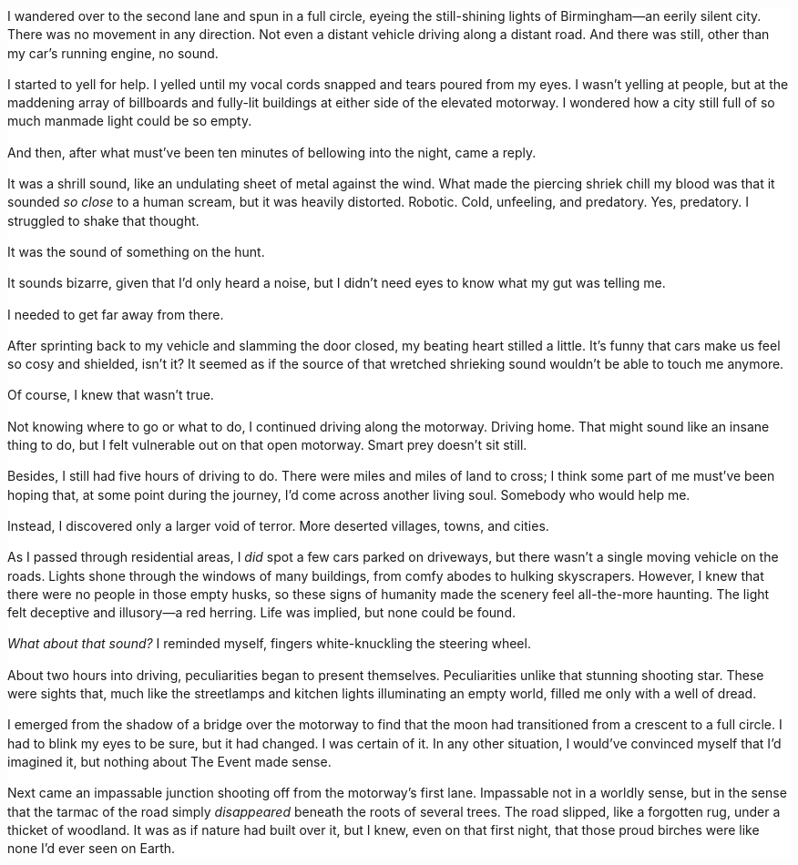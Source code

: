 I wandered over to the second lane and spun in a full circle, eyeing the still-shining lights of Birmingham—an eerily silent city. There was no movement in any direction. Not even a distant vehicle driving along a distant road. And there was still, other than my car’s running engine, no sound.

I started to yell for help. I yelled until my vocal cords snapped and tears poured from my eyes. I wasn’t yelling at people, but at the maddening array of billboards and fully-lit buildings at either side of the elevated motorway. I wondered how a city still full of so much manmade light could be so empty.

And then, after what must’ve been ten minutes of bellowing into the night, came a reply.

It was a shrill sound, like an undulating sheet of metal against the wind. What made the piercing shriek chill my blood was that it sounded *so close* to a human scream, but it was heavily distorted. Robotic. Cold, unfeeling, and predatory. Yes, predatory. I struggled to shake that thought.

It was the sound of something on the hunt.

It sounds bizarre, given that I’d only heard a noise, but I didn’t need eyes to know what my gut was telling me.

I needed to get far away from there.

After sprinting back to my vehicle and slamming the door closed, my beating heart stilled a little. It’s funny that cars make us feel so cosy and shielded, isn’t it? It seemed as if the source of that wretched shrieking sound wouldn’t be able to touch me anymore.

Of course, I knew that wasn’t true.

Not knowing where to go or what to do, I continued driving along the motorway. Driving home. That might sound like an insane thing to do, but I felt vulnerable out on that open motorway. Smart prey doesn’t sit still.

Besides, I still had five hours of driving to do. There were miles and miles of land to cross; I think some part of me must’ve been hoping that, at some point during the journey, I’d come across another living soul. Somebody who would help me.

Instead, I discovered only a larger void of terror. More deserted villages, towns, and cities.

As I passed through residential areas, I *did* spot a few cars parked on driveways, but there wasn’t a single moving vehicle on the roads. Lights shone through the windows of many buildings, from comfy abodes to hulking skyscrapers. However, I knew that there were no people in those empty husks, so these signs of humanity made the scenery feel all-the-more haunting. The light felt deceptive and illusory—a red herring. Life was implied, but none could be found.

*What about that sound?* I reminded myself, fingers white-knuckling the steering wheel.

About two hours into driving, peculiarities began to present themselves. Peculiarities unlike that stunning shooting star. These were sights that, much like the streetlamps and kitchen lights illuminating an empty world, filled me only with a well of dread.

I emerged from the shadow of a bridge over the motorway to find that the moon had transitioned from a crescent to a full circle. I had to blink my eyes to be sure, but it had changed. I was certain of it. In any other situation, I would’ve convinced myself that I’d imagined it, but nothing about The Event made sense.

Next came an impassable junction shooting off from the motorway’s first lane. Impassable not in a worldly sense, but in the sense that the tarmac of the road simply *disappeared* beneath the roots of several trees. The road slipped, like a forgotten rug, under a thicket of woodland. It was as if nature had built over it, but I knew, even on that first night, that those proud birches were like none I’d ever seen on Earth.
